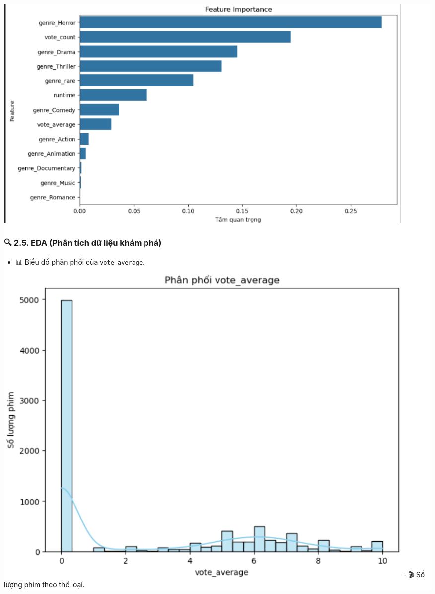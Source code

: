 <img src="images/important.png" alt="System Architecture" width="800"/>

### 🔍 **2.5. EDA (Phân tích dữ liệu khám phá)**
- 📊 Biểu đồ phân phối của `vote_average`.  
<img src="images/era_voteaverage.png" alt="System Architecture" width="800"/>
- 🎬 Số lượng phim theo thể loại.  